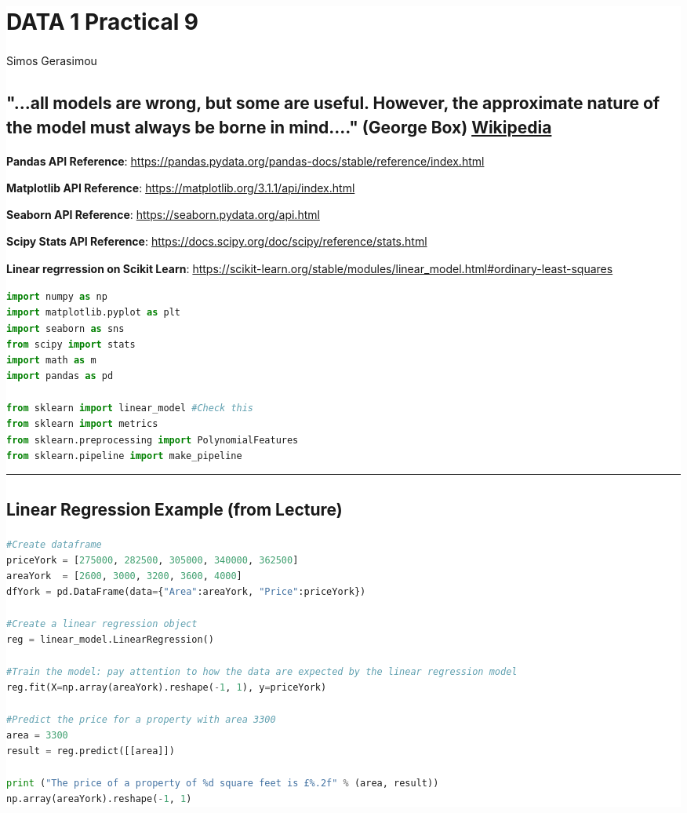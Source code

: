 # DATA 1 Practical 9

Simos Gerasimou


## "...all models are wrong, but some are useful. However, the approximate nature of the model must always be borne in mind...." (George Box) [Wikipedia](https://en.wikipedia.org/wiki/All_models_are_wrong)

**Pandas API Reference**: https://pandas.pydata.org/pandas-docs/stable/reference/index.html

**Matplotlib API Reference**: https://matplotlib.org/3.1.1/api/index.html

**Seaborn API Reference**: https://seaborn.pydata.org/api.html

**Scipy Stats API Reference**: https://docs.scipy.org/doc/scipy/reference/stats.html

**Linear regrression on Scikit Learn**: https://scikit-learn.org/stable/modules/linear_model.html#ordinary-least-squares



```python
import numpy as np
import matplotlib.pyplot as plt
import seaborn as sns
from scipy import stats
import math as m
import pandas as pd

from sklearn import linear_model #Check this
from sklearn import metrics
from sklearn.preprocessing import PolynomialFeatures
from sklearn.pipeline import make_pipeline
```

***

## **Linear Regression Example (from Lecture)**


```python
#Create dataframe
priceYork = [275000, 282500, 305000, 340000, 362500]
areaYork  = [2600, 3000, 3200, 3600, 4000]
dfYork = pd.DataFrame(data={"Area":areaYork, "Price":priceYork})

#Create a linear regression object
reg = linear_model.LinearRegression()

#Train the model: pay attention to how the data are expected by the linear regression model
reg.fit(X=np.array(areaYork).reshape(-1, 1), y=priceYork)

#Predict the price for a property with area 3300
area = 3300
result = reg.predict([[area]])

print ("The price of a property of %d square feet is £%.2f" % (area, result))
np.array(areaYork).reshape(-1, 1)
```
